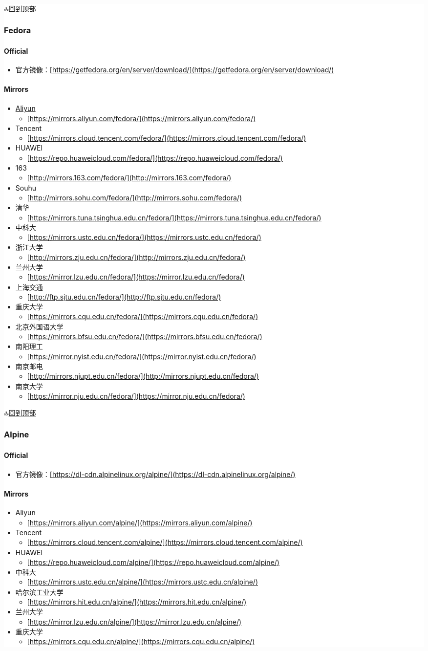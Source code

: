 🔝[回到顶部](#thanks-mirror)

### Fedora

#### Official

- 官方镜像：[https://getfedora.org/en/server/download/](https://getfedora.org/en/server/download/)

#### Mirrors

- [Aliyun](https://developer.aliyun.com/mirror/fedora)
  - [https://mirrors.aliyun.com/fedora/](https://mirrors.aliyun.com/fedora/)
- Tencent
  - [https://mirrors.cloud.tencent.com/fedora/](https://mirrors.cloud.tencent.com/fedora/)
- HUAWEI
  - [https://repo.huaweicloud.com/fedora/](https://repo.huaweicloud.com/fedora/)
- 163
  - [http://mirrors.163.com/fedora/](http://mirrors.163.com/fedora/)
- Souhu
  - [http://mirrors.sohu.com/fedora/](http://mirrors.sohu.com/fedora/)
- 清华
  - [https://mirrors.tuna.tsinghua.edu.cn/fedora/](https://mirrors.tuna.tsinghua.edu.cn/fedora/)
- 中科大
  - [https://mirrors.ustc.edu.cn/fedora/](https://mirrors.ustc.edu.cn/fedora/)
- 浙江大学
  - [http://mirrors.zju.edu.cn/fedora/](http://mirrors.zju.edu.cn/fedora/)
- 兰州大学
  - [https://mirror.lzu.edu.cn/fedora/](https://mirror.lzu.edu.cn/fedora/)
- 上海交通
  - [http://ftp.sjtu.edu.cn/fedora/](http://ftp.sjtu.edu.cn/fedora/)
- 重庆大学
  - [https://mirrors.cqu.edu.cn/fedora/](https://mirrors.cqu.edu.cn/fedora/)
- 北京外国语大学
  - [https://mirrors.bfsu.edu.cn/fedora/](https://mirrors.bfsu.edu.cn/fedora/)
- 南阳理工
  - [https://mirror.nyist.edu.cn/fedora/](https://mirror.nyist.edu.cn/fedora/)
- 南京邮电
  - [http://mirrors.njupt.edu.cn/fedora/](http://mirrors.njupt.edu.cn/fedora/)
- 南京大学
  - [https://mirror.nju.edu.cn/fedora/](https://mirror.nju.edu.cn/fedora/)

🔝[回到顶部](#thanks-mirror)

### Alpine

#### Official

- 官方镜像：[https://dl-cdn.alpinelinux.org/alpine/](https://dl-cdn.alpinelinux.org/alpine/)

#### Mirrors

- Aliyun
  - [https://mirrors.aliyun.com/alpine/](https://mirrors.aliyun.com/alpine/)
- Tencent
  - [https://mirrors.cloud.tencent.com/alpine/](https://mirrors.cloud.tencent.com/alpine/)
- HUAWEI
  - [https://repo.huaweicloud.com/alpine/](https://repo.huaweicloud.com/alpine/)
- 中科大
  - [https://mirrors.ustc.edu.cn/alpine/](https://mirrors.ustc.edu.cn/alpine/)
- 哈尔滨工业大学
  - [https://mirrors.hit.edu.cn/alpine/](https://mirrors.hit.edu.cn/alpine/)
- 兰州大学
  - [https://mirror.lzu.edu.cn/alpine/](https://mirror.lzu.edu.cn/alpine/)
- 重庆大学
  - [https://mirrors.cqu.edu.cn/alpine/](https://mirrors.cqu.edu.cn/alpine/)